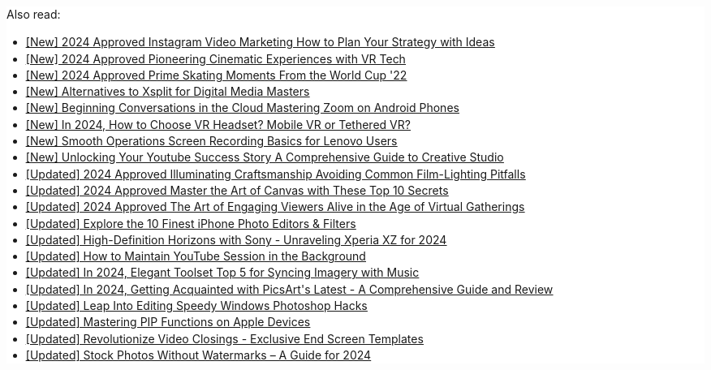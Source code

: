 

<ins class="adsbygoogle"
     style="display:block"
     data-ad-client="ca-pub-7571918770474297"
     data-ad-slot="8358498916"
     data-ad-format="auto"
     data-full-width-responsive="true"></ins>






<span class="atpl-alsoreadstyle">Also read:</span>
<div><ul>
<li><a href="https://instagram-video-recordings.techidaily.com/new-2024-approved-instagram-video-marketing-how-to-plan-your-strategy-with-ideas/"><u>[New] 2024 Approved  Instagram Video Marketing  How to Plan Your Strategy with Ideas</u></a></li>
<li><a href="https://article-files.techidaily.com/new-2024-approved-pioneering-cinematic-experiences-with-vr-tech/"><u>[New] 2024 Approved  Pioneering Cinematic Experiences with VR Tech</u></a></li>
<li><a href="https://article-files.techidaily.com/new-2024-approved-prime-skating-moments-from-the-world-cup-22/"><u>[New] 2024 Approved  Prime Skating Moments From the World Cup '22</u></a></li>
<li><a href="https://article-files.techidaily.com/new-alternatives-to-xsplit-for-digital-media-masters/"><u>[New] Alternatives to Xsplit for Digital Media Masters</u></a></li>
<li><a href="https://article-files.techidaily.com/new-beginning-conversations-in-the-cloud-mastering-zoom-on-android-phones/"><u>[New] Beginning Conversations in the Cloud  Mastering Zoom on Android Phones</u></a></li>
<li><a href="https://article-files.techidaily.com/new-in-2024-how-to-choose-vr-headset-mobile-vr-or-tethered-vr/"><u>[New] In 2024, How to Choose VR Headset? Mobile VR or Tethered VR?</u></a></li>
<li><a href="https://video-capture.techidaily.com/new-smooth-operations-screen-recording-basics-for-lenovo-users/"><u>[New] Smooth Operations  Screen Recording Basics for Lenovo Users</u></a></li>
<li><a href="https://youtube-data.techidaily.com/nlocking-your-youtube-success-story-a-comprehensive-guide-to-creative-studio/"><u>[New] Unlocking Your Youtube Success Story  A Comprehensive Guide to Creative Studio</u></a></li>
<li><a href="https://article-files.techidaily.com/updated-2024-approved-illuminating-craftsmanship-avoiding-common-film-lighting-pitfalls/"><u>[Updated] 2024 Approved  Illuminating Craftsmanship  Avoiding Common Film-Lighting Pitfalls</u></a></li>
<li><a href="https://article-files.techidaily.com/updated-2024-approved-master-the-art-of-canvas-with-these-top-10-secrets/"><u>[Updated] 2024 Approved  Master the Art of Canvas with These Top 10 Secrets</u></a></li>
<li><a href="https://article-files.techidaily.com/updated-2024-approved-the-art-of-engaging-viewers-alive-in-the-age-of-virtual-gatherings/"><u>[Updated] 2024 Approved  The Art of Engaging Viewers  Alive in the Age of Virtual Gatherings</u></a></li>
<li><a href="https://some-techniques.techidaily.com/updated-explore-the-10-finest-iphone-photo-editors-and-filters/"><u>[Updated] Explore the 10 Finest iPhone Photo Editors & Filters</u></a></li>
<li><a href="https://article-files.techidaily.com/updated-high-definition-horizons-with-sony-unraveling-xperia-xz-for-2024/"><u>[Updated] High-Definition Horizons with Sony - Unraveling Xperia XZ for 2024</u></a></li>
<li><a href="https://facebook-video-share.techidaily.com/updated-how-to-maintain-youtube-session-in-the-background/"><u>[Updated] How to Maintain YouTube Session in the Background</u></a></li>
<li><a href="https://article-files.techidaily.com/updated-in-2024-elegant-toolset-top-5-for-syncing-imagery-with-music/"><u>[Updated] In 2024, Elegant Toolset  Top 5 for Syncing Imagery with Music</u></a></li>
<li><a href="https://article-files.techidaily.com/updated-in-2024-getting-acquainted-with-picsarts-latest-a-comprehensive-guide-and-review/"><u>[Updated] In 2024, Getting Acquainted with PicsArt's Latest - A Comprehensive Guide and Review</u></a></li>
<li><a href="https://article-files.techidaily.com/updated-leap-into-editing-speedy-windows-photoshop-hacks/"><u>[Updated] Leap Into Editing  Speedy Windows Photoshop Hacks</u></a></li>
<li><a href="https://article-files.techidaily.com/updated-mastering-pip-functions-on-apple-devices/"><u>[Updated] Mastering PIP Functions on Apple Devices</u></a></li>
<li><a href="https://facebook-video-share.techidaily.com/updated-revolutionize-video-closings-exclusive-end-screen-templates/"><u>[Updated] Revolutionize Video Closings - Exclusive End Screen Templates</u></a></li>
<li><a href="https://article-files.techidaily.com/updated-stock-photos-without-watermarks-a-guide-for-2024/"><u>[Updated] Stock Photos Without Watermarks – A Guide for 2024</u></a></li>